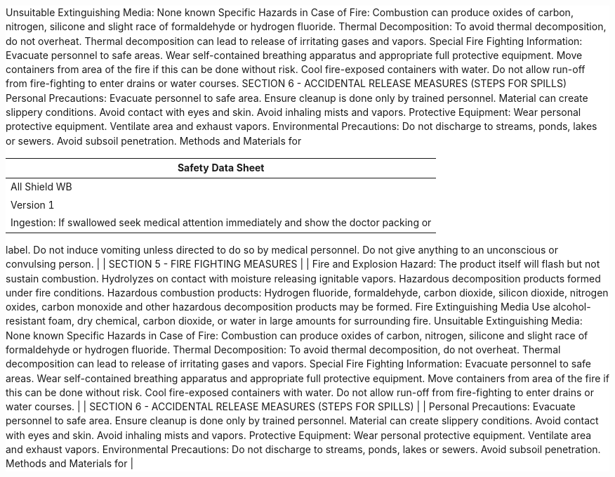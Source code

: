 Unsuitable Extinguishing Media: None known
Specific Hazards in Case of Fire: Combustion can produce oxides of carbon, nitrogen, silicone and
slight race of formaldehyde or hydrogen fluoride.
Thermal Decomposition: To avoid thermal decomposition, do not overheat. Thermal
decomposition can lead to release of irritating gases and vapors.
Special Fire Fighting Information: Evacuate personnel to safe areas. Wear self-contained breathing
apparatus and appropriate full protective equipment. Move
containers from area of the fire if this can be done without risk.
Cool fire-exposed containers with water. Do not allow run-off
from fire-fighting to enter drains or water courses.
SECTION 6 - ACCIDENTAL RELEASE MEASURES (STEPS FOR SPILLS)
Personal Precautions: Evacuate personnel to safe area. Ensure cleanup is done only
by trained personnel. Material can create slippery conditions.
Avoid contact with eyes and skin. Avoid inhaling mists and
vapors.
Protective Equipment: Wear personal protective equipment. Ventilate area and exhaust
vapors.
Environmental Precautions: Do not discharge to streams, ponds, lakes or sewers. Avoid
subsoil penetration.
Methods and Materials for

| Safety Data Sheet |
| --- |
| All Shield WB |
| Version 1 |
| Ingestion: If swallowed seek medical attention immediately and show the doctor packing or
label. Do not induce vomiting unless directed to do so by medical personnel. Do
not give anything to an unconscious or convulsing person. |
| SECTION 5 - FIRE FIGHTING MEASURES |
| Fire and Explosion Hazard: The product itself will flash but not sustain combustion.
Hydrolyzes on contact with moisture releasing ignitable vapors.
Hazardous decomposition products formed under fire conditions.
Hazardous combustion products: Hydrogen fluoride,
formaldehyde, carbon dioxide, silicon dioxide, nitrogen oxides,
carbon monoxide and other hazardous decomposition products
may be formed.
Fire Extinguishing Media Use alcohol-resistant foam, dry chemical, carbon dioxide, or
water in large amounts for surrounding fire.
Unsuitable Extinguishing Media: None known
Specific Hazards in Case of Fire: Combustion can produce oxides of carbon, nitrogen, silicone and
slight race of formaldehyde or hydrogen fluoride.
Thermal Decomposition: To avoid thermal decomposition, do not overheat. Thermal
decomposition can lead to release of irritating gases and vapors.
Special Fire Fighting Information: Evacuate personnel to safe areas. Wear self-contained breathing
apparatus and appropriate full protective equipment. Move
containers from area of the fire if this can be done without risk.
Cool fire-exposed containers with water. Do not allow run-off
from fire-fighting to enter drains or water courses. |
| SECTION 6 - ACCIDENTAL RELEASE MEASURES (STEPS FOR SPILLS) |
| Personal Precautions: Evacuate personnel to safe area. Ensure cleanup is done only
by trained personnel. Material can create slippery conditions.
Avoid contact with eyes and skin. Avoid inhaling mists and
vapors.
Protective Equipment: Wear personal protective equipment. Ventilate area and exhaust
vapors.
Environmental Precautions: Do not discharge to streams, ponds, lakes or sewers. Avoid
subsoil penetration.
Methods and Materials for |
